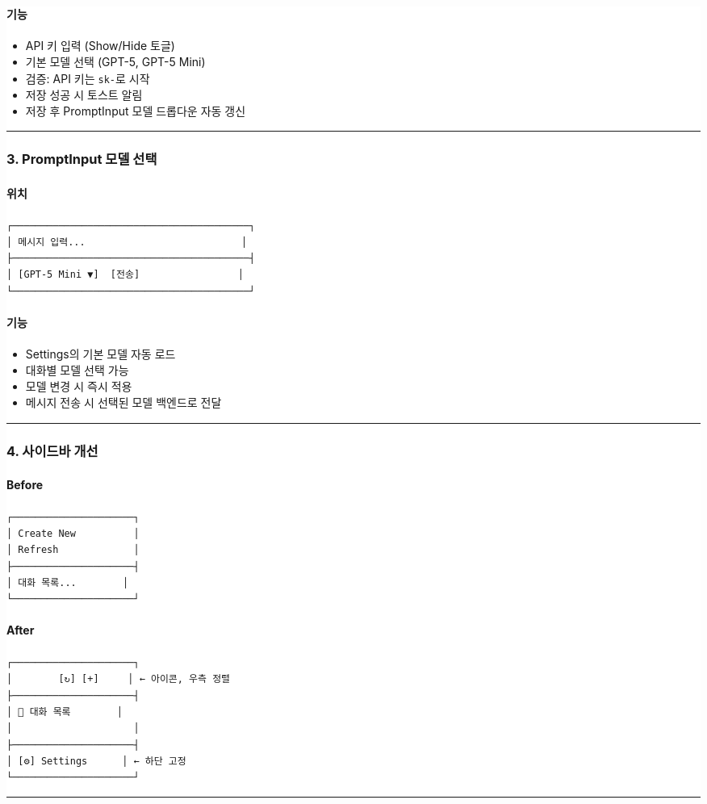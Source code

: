 #### 기능
- API 키 입력 (Show/Hide 토글)
- 기본 모델 선택 (GPT-5, GPT-5 Mini)
- 검증: API 키는 `sk-`로 시작
- 저장 성공 시 토스트 알림
- 저장 후 PromptInput 모델 드롭다운 자동 갱신

---

### 3. PromptInput 모델 선택

#### 위치
```
┌─────────────────────────────────────────┐
│ 메시지 입력...                           │
├─────────────────────────────────────────┤
│ [GPT-5 Mini ▼]  [전송]                 │
└─────────────────────────────────────────┘
```

#### 기능
- Settings의 기본 모델 자동 로드
- 대화별 모델 선택 가능
- 모델 변경 시 즉시 적용
- 메시지 전송 시 선택된 모델 백엔드로 전달

---

### 4. 사이드바 개선

#### Before
```
┌─────────────────────┐
│ Create New          │
│ Refresh             │
├─────────────────────┤
│ 대화 목록...        │
└─────────────────────┘
```

#### After
```
┌─────────────────────┐
│        [↻] [+]     │ ← 아이콘, 우측 정렬
├─────────────────────┤
│ 💬 대화 목록        │
│                     │
├─────────────────────┤
│ [⚙️] Settings      │ ← 하단 고정
└─────────────────────┘
```

---
